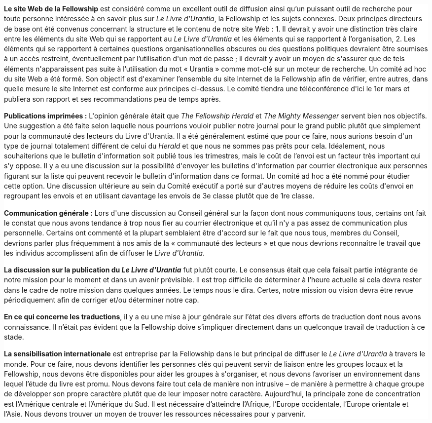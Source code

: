 **Le site Web de la Fellowship** est considéré comme un excellent outil de diffusion ainsi qu’un puissant outil de recherche pour toute personne intéressée à en savoir plus sur _Le Livre d'Urantia_, la Fellowship et les sujets connexes. Deux principes directeurs de base ont été convenus concernant la structure et le contenu de notre site Web : 1. Il devrait y avoir une distinction très claire entre les éléments du site Web qui se rapportent au _Le Livre d'Urantia_ et les éléments qui se rapportent à l’organisation, 2. Les éléments qui se rapportent à certaines questions organisationnelles obscures ou des questions politiques devraient être soumises à un accès restreint, éventuellement par l’utilisation d'un mot de passe ; il devrait y avoir un moyen de s'assurer que de tels éléments n'apparaissent pas suite à l’utilisation du mot « Urantia » comme mot-clé sur un moteur de recherche. Un comité ad hoc du site Web a été formé. Son objectif est d'examiner l’ensemble du site Internet de la Fellowship afin de vérifier, entre autres, dans quelle mesure le site Internet est conforme aux principes ci-dessus. Le comité tiendra une téléconférence d'ici le 1er mars et publiera son rapport et ses recommandations peu de temps après.

**Publications imprimées :** L'opinion générale était que _The Fellowship Herald_ et _The Mighty Messenger_ servent bien nos objectifs. Une suggestion a été faite selon laquelle nous pourrions vouloir publier notre journal pour le grand public plutôt que simplement pour la communauté des lecteurs du Livre d'Urantia. Il a été généralement estimé que pour ce faire, nous aurions besoin d'un type de journal totalement différent de celui du _Herald_ et que nous ne sommes pas prêts pour cela. Idéalement, nous souhaiterions que le bulletin d'information soit publié tous les trimestres, mais le coût de l’envoi est un facteur très important qui s'y oppose. Il y a eu une discussion sur la possibilité d'envoyer les bulletins d'information par courrier électronique aux personnes figurant sur la liste qui peuvent recevoir le bulletin d'information dans ce format. Un comité ad hoc a été nommé pour étudier cette option. Une discussion ultérieure au sein du Comité exécutif a porté sur d'autres moyens de réduire les coûts d'envoi en regroupant les envois et en utilisant davantage les envois de 3e classe plutôt que de 1re classe.

**Communication générale :** Lors d'une discussion au Conseil général sur la façon dont nous communiquons tous, certains ont fait le constat que nous avons tendance à trop nous fier au courrier électronique et qu’il n'y a pas assez de communication plus personnelle. Certains ont commenté et la plupart semblaient être d'accord sur le fait que nous tous, membres du Conseil, devrions parler plus fréquemment à nos amis de la « communauté des lecteurs » et que nous devrions reconnaître le travail que les individus accomplissent afin de diffuser le _Livre d'Urantia_.

**La discussion sur la publication du _Le Livre d'Urantia_** fut plutôt courte. Le consensus était que cela faisait partie intégrante de notre mission pour le moment et dans un avenir prévisible. Il est trop difficile de déterminer à l’heure actuelle si cela devra rester dans le cadre de notre mission dans quelques années. Le temps nous le dira. Certes, notre mission ou vision devra être revue périodiquement afin de corriger et/ou déterminer notre cap.

**En ce qui concerne les traductions**, il y a eu une mise à jour générale sur l’état des divers efforts de traduction dont nous avons connaissance. Il n’était pas évident que la Fellowship doive s’impliquer directement dans un quelconque travail de traduction à ce stade.

**La sensibilisation internationale** est entreprise par la Fellowship dans le but principal de diffuser le _Le Livre d'Urantia_ à travers le monde. Pour ce faire, nous devons identifier les personnes clés qui peuvent servir de liaison entre les groupes locaux et la Fellowship, nous devons être disponibles pour aider les groupes à s'organiser, et nous devons favoriser un environnement dans lequel l’étude du livre est promu. Nous devons faire tout cela de manière non intrusive – de manière à permettre à chaque groupe de développer son propre caractère plutôt que de leur imposer notre caractère. Aujourd’hui, la principale zone de concentration est l’Amérique centrale et l’Amérique du Sud. Il est nécessaire d’atteindre l’Afrique, l’Europe occidentale, l’Europe orientale et l’Asie. Nous devons trouver un moyen de trouver les ressources nécessaires pour y parvenir.
